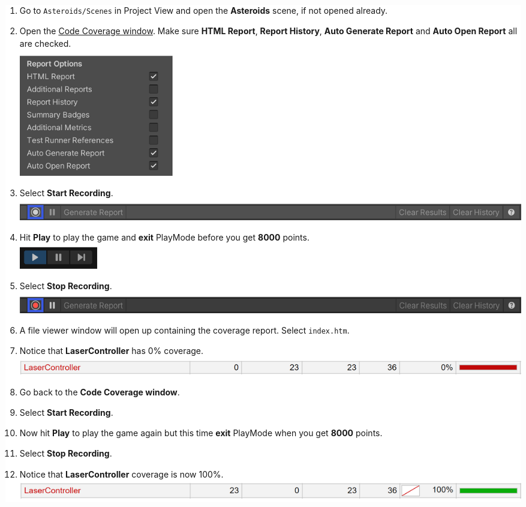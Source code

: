 1. Go to `Asteroids/Scenes` in Project View and open the **Asteroids** scene, if not opened already.

2. Open the [Code Coverage window](CodeCoverageWindow.md). Make sure **HTML Report**, **Report History**, **Auto Generate Report** and **Auto Open Report** all are checked.<br/>
![Auto Generate Report](images/quickguide/auto_generate_report.png)

3. Select **Start Recording**.<br/>
![Start Recording](images/coverage_recording/start_recording.png)

4. Hit **Play** to play the game and **exit** PlayMode before you get **8000** points.
![Enter Play mode](images/quickguide/press_play.png)

5. Select **Stop Recording**.<br/>
![Stop Recording](images/coverage_recording/stop_recording.png)

6. A file viewer window will open up containing the coverage report. Select `index.htm`.

7. Notice that **LaserController** has 0% coverage.<br/>
![LaserController Coverage](images/quickguide/report_laser_controller_recording.png)

8. Go back to the **Code Coverage window**.

9. Select **Start Recording**.

10. Now hit **Play** to play the game again but this time **exit** PlayMode when you get **8000** points.

11. Select **Stop Recording**.

12. Notice that **LaserController** coverage is now 100%.<br/>
![LaserController Coverage](images/quickguide/report_laser_controller_recording_after.png)
